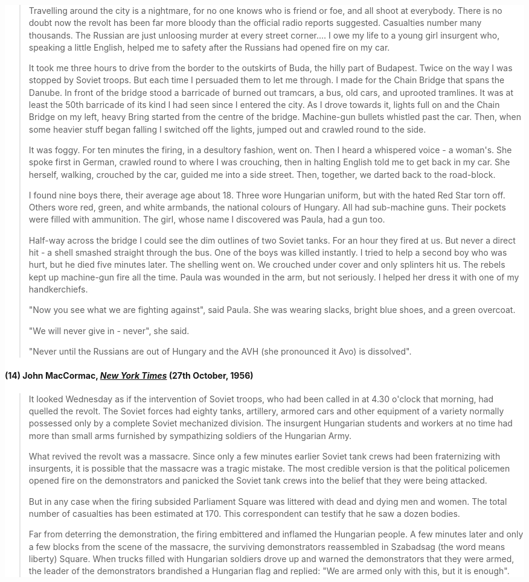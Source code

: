 > Travelling around the city is a nightmare, for no one knows who is friend or foe, and all shoot at everybody. There is no doubt now the revolt has been far more bloody than the official radio reports suggested. Casualties number many thousands. The Russian are just unloosing murder at every street corner.... I owe my life to a young girl insurgent who, speaking a little English, helped me to safety after the Russians had opened fire on my car.
> 
> It took me three hours to drive from the border to the outskirts of Buda, the hilly part of Budapest. Twice on the way I was stopped by Soviet troops. But each time I persuaded them to let me through. I made for the Chain Bridge that spans the Danube. In front of the bridge stood a barricade of burned out tramcars, a bus, old cars, and uprooted tramlines. It was at least the 50th barricade of its kind I had seen since I entered the city. As I drove towards it, lights full on and the Chain Bridge on my left, heavy Bring started from the centre of the bridge. Machine-gun bullets whistled past the car. Then, when some heavier stuff began falling I switched off the lights, jumped out and crawled round to the side.
> 
> It was foggy. For ten minutes the firing, in a desultory fashion, went on. Then I heard a whispered voice - a woman's. She spoke first in German, crawled round to where I was crouching, then in halting English told me to get back in my car. She herself, walking, crouched by the car, guided me into a side street. Then, together, we darted back to the road-block.
> 
> I found nine boys there, their average age about 18. Three wore Hungarian uniform, but with the hated Red Star torn off. Others wore red, green, and white armbands, the national colours of Hungary. All had sub-machine guns. Their pockets were filled with ammunition. The girl, whose name I discovered was Paula, had a gun too.
> 
> Half-way across the bridge I could see the dim outlines of two Soviet tanks. For an hour they fired at us. But never a direct hit - a shell smashed straight through the bus. One of the boys was killed instantly. I tried to help a second boy who was hurt, but he died five minutes later. The shelling went on. We crouched under cover and only splinters hit us. The rebels kept up machine-gun fire all the time. Paula was wounded in the arm, but not seriously. I helped her dress it with one of my handkerchiefs.
> 
> "Now you see what we are fighting against", said Paula. She was wearing slacks, bright blue shoes, and a green overcoat.
> 
> "We will never give in - never", she said.
> 
> "Never until the Russians are out of Hungary and the AVH (she pronounced it Avo) is dissolved".

#### (14) John MacCormac, [_New York Times_](https://spartacus-educational.com/USAnytimes.htm) (27th October, 1956)

> It looked Wednesday as if the intervention of Soviet troops, who had been called in at 4.30 o'clock that morning, had quelled the revolt. The Soviet forces had eighty tanks, artillery, armored cars and other equipment of a variety normally possessed only by a complete Soviet mechanized division. The insurgent Hungarian students and workers at no time had more than small arms furnished by sympathizing soldiers of the Hungarian Army.
> 
> What revived the revolt was a massacre. Since only a few minutes earlier Soviet tank crews had been fraternizing with insurgents, it is possible that the massacre was a tragic mistake. The most credible version is that the political policemen opened fire on the demonstrators and panicked the Soviet tank crews into the belief that they were being attacked.
> 
> But in any case when the firing subsided Parliament Square was littered with dead and dying men and women. The total number of casualties has been estimated at 170. This correspondent can testify that he saw a dozen bodies.
> 
> Far from deterring the demonstration, the firing embittered and inflamed the Hungarian people. A few minutes later and only a few blocks from the scene of the massacre, the surviving demonstrators reassembled in Szabadsag (the word means liberty) Square. When trucks filled with Hungarian soldiers drove up and warned the demonstrators that they were armed, the leader of the demonstrators brandished a Hungarian flag and replied: "We are armed only with this, but it is enough".
> 